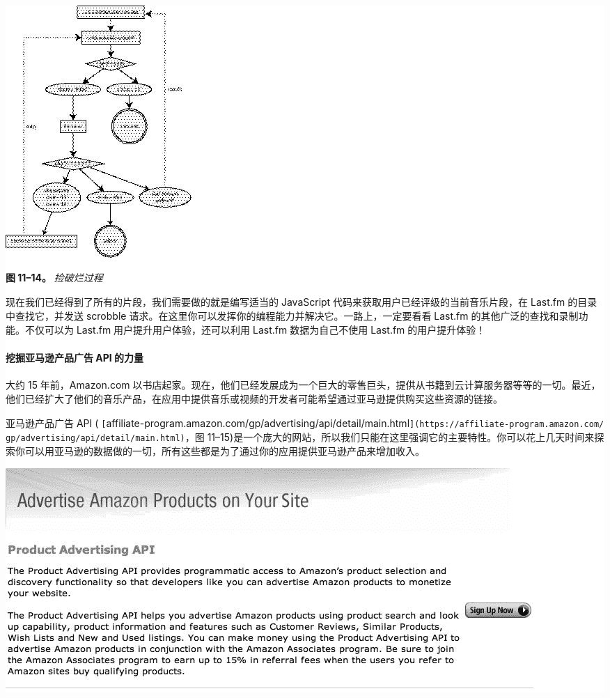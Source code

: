 ![images](img/9781430239574_Fig11-14.jpg)

**图 11–14。** *捡破烂过程*

现在我们已经得到了所有的片段，我们需要做的就是编写适当的 JavaScript 代码来获取用户已经评级的当前音乐片段，在 Last.fm 的目录中查找它，并发送 scrobble 请求。在这里你可以发挥你的编程能力并解决它。一路上，一定要看看 Last.fm 的其他广泛的查找和录制功能。不仅可以为 Last.fm 用户提升用户体验，还可以利用 Last.fm 数据为自己不使用 Last.fm 的用户提升体验！

#### 挖掘亚马逊产品广告 API 的力量

大约 15 年前，Amazon.com 以书店起家。现在，他们已经发展成为一个巨大的零售巨头，提供从书籍到云计算服务器等等的一切。最近，他们已经扩大了他们的音乐产品，在应用中提供音乐或视频的开发者可能希望通过亚马逊提供购买这些资源的链接。

亚马逊产品广告 API ( `[`affiliate-program.amazon.com/gp/advertising/api/detail/main.html`](https://affiliate-program.amazon.com/gp/advertising/api/detail/main.html)`，图 11–15)是一个庞大的网站，所以我们只能在这里强调它的主要特性。你可以花上几天时间来探索你可以用亚马逊的数据做的一切，所有这些都是为了通过你的应用提供亚马逊产品来增加收入。

![images](img/9781430239574_Fig11-15.jpg)

